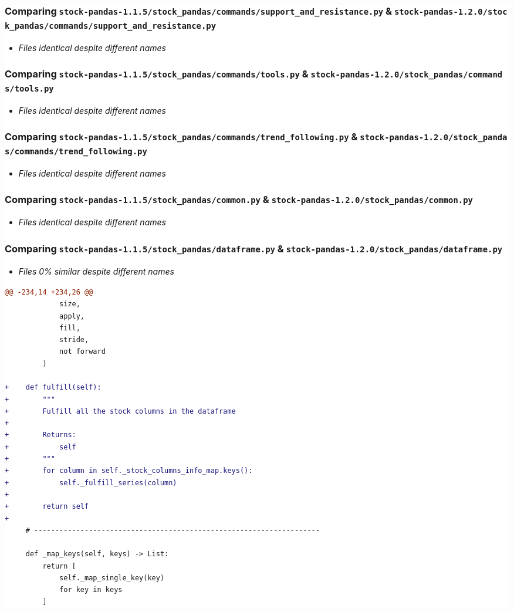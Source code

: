 ### Comparing `stock-pandas-1.1.5/stock_pandas/commands/support_and_resistance.py` & `stock-pandas-1.2.0/stock_pandas/commands/support_and_resistance.py`

 * *Files identical despite different names*

### Comparing `stock-pandas-1.1.5/stock_pandas/commands/tools.py` & `stock-pandas-1.2.0/stock_pandas/commands/tools.py`

 * *Files identical despite different names*

### Comparing `stock-pandas-1.1.5/stock_pandas/commands/trend_following.py` & `stock-pandas-1.2.0/stock_pandas/commands/trend_following.py`

 * *Files identical despite different names*

### Comparing `stock-pandas-1.1.5/stock_pandas/common.py` & `stock-pandas-1.2.0/stock_pandas/common.py`

 * *Files identical despite different names*

### Comparing `stock-pandas-1.1.5/stock_pandas/dataframe.py` & `stock-pandas-1.2.0/stock_pandas/dataframe.py`

 * *Files 0% similar despite different names*

```diff
@@ -234,14 +234,26 @@
             size,
             apply,
             fill,
             stride,
             not forward
         )
 
+    def fulfill(self):
+        """
+        Fulfill all the stock columns in the dataframe
+
+        Returns:
+            self
+        """
+        for column in self._stock_columns_info_map.keys():
+            self._fulfill_series(column)
+
+        return self
+
     # --------------------------------------------------------------------
 
     def _map_keys(self, keys) -> List:
         return [
             self._map_single_key(key)
             for key in keys
         ]
```

